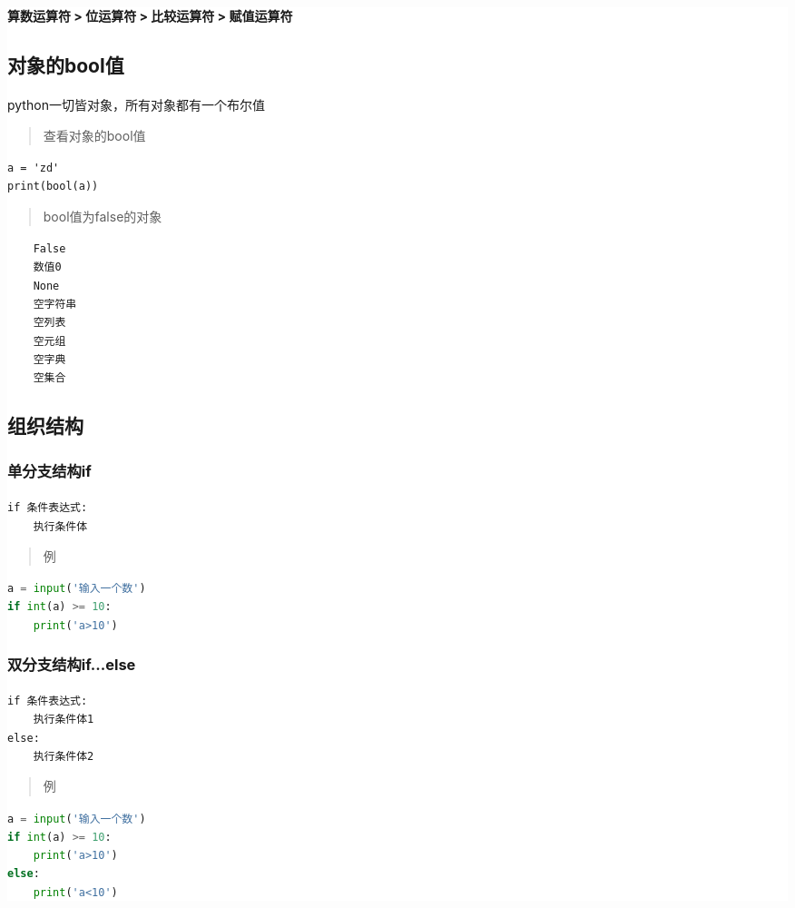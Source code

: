 **算数运算符 > 位运算符 > 比较运算符 > 赋值运算符**

## 对象的bool值

python一切皆对象，所有对象都有一个布尔值

> 查看对象的bool值

```
a = 'zd'
print(bool(a))
```

> bool值为false的对象

```
	False
	数值0
	None
	空字符串
	空列表
	空元组
	空字典
	空集合
```

## 组织结构

### 单分支结构if

```
if 条件表达式:
	执行条件体
```

> 例

```python
a = input('输入一个数')
if int(a) >= 10:
    print('a>10')
```

### 双分支结构if...else

```
if 条件表达式:
	执行条件体1
else:
	执行条件体2
```

> 例

```python
a = input('输入一个数')
if int(a) >= 10:
    print('a>10')
else:
    print('a<10')
```
